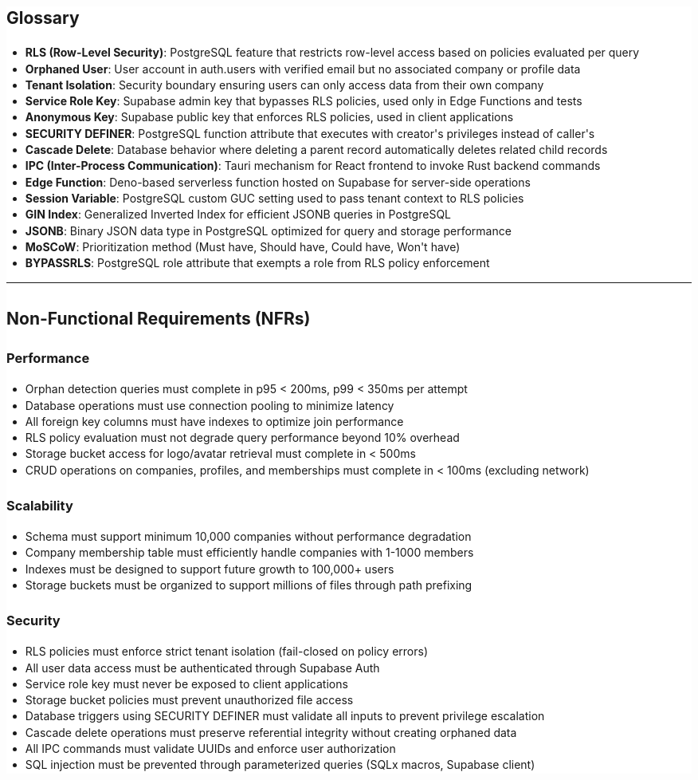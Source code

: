 ## Glossary

- **RLS (Row-Level Security)**: PostgreSQL feature that restricts row-level access based on policies evaluated per query
- **Orphaned User**: User account in auth.users with verified email but no associated company or profile data
- **Tenant Isolation**: Security boundary ensuring users can only access data from their own company
- **Service Role Key**: Supabase admin key that bypasses RLS policies, used only in Edge Functions and tests
- **Anonymous Key**: Supabase public key that enforces RLS policies, used in client applications
- **SECURITY DEFINER**: PostgreSQL function attribute that executes with creator's privileges instead of caller's
- **Cascade Delete**: Database behavior where deleting a parent record automatically deletes related child records
- **IPC (Inter-Process Communication)**: Tauri mechanism for React frontend to invoke Rust backend commands
- **Edge Function**: Deno-based serverless function hosted on Supabase for server-side operations
- **Session Variable**: PostgreSQL custom GUC setting used to pass tenant context to RLS policies
- **GIN Index**: Generalized Inverted Index for efficient JSONB queries in PostgreSQL
- **JSONB**: Binary JSON data type in PostgreSQL optimized for query and storage performance
- **MoSCoW**: Prioritization method (Must have, Should have, Could have, Won't have)
- **BYPASSRLS**: PostgreSQL role attribute that exempts a role from RLS policy enforcement

---

## Non-Functional Requirements (NFRs)

### Performance

- Orphan detection queries must complete in p95 < 200ms, p99 < 350ms per attempt
- Database operations must use connection pooling to minimize latency
- All foreign key columns must have indexes to optimize join performance
- RLS policy evaluation must not degrade query performance beyond 10% overhead
- Storage bucket access for logo/avatar retrieval must complete in < 500ms
- CRUD operations on companies, profiles, and memberships must complete in < 100ms (excluding network)

### Scalability

- Schema must support minimum 10,000 companies without performance degradation
- Company membership table must efficiently handle companies with 1-1000 members
- Indexes must be designed to support future growth to 100,000+ users
- Storage buckets must be organized to support millions of files through path prefixing

### Security

- RLS policies must enforce strict tenant isolation (fail-closed on policy errors)
- All user data access must be authenticated through Supabase Auth
- Service role key must never be exposed to client applications
- Storage bucket policies must prevent unauthorized file access
- Database triggers using SECURITY DEFINER must validate all inputs to prevent privilege escalation
- Cascade delete operations must preserve referential integrity without creating orphaned data
- All IPC commands must validate UUIDs and enforce user authorization
- SQL injection must be prevented through parameterized queries (SQLx macros, Supabase client)
